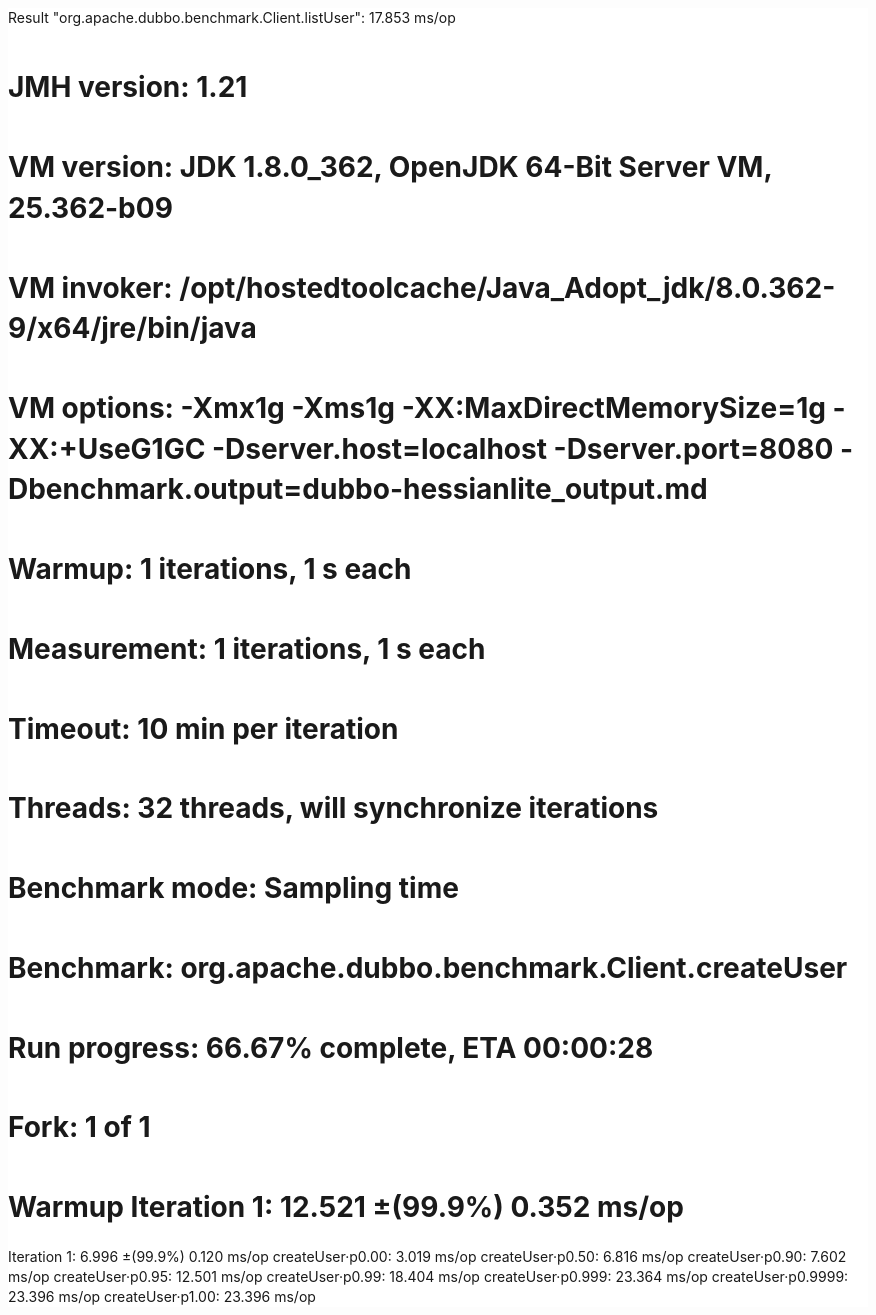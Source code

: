 
Result "org.apache.dubbo.benchmark.Client.listUser":
  17.853 ms/op


# JMH version: 1.21
# VM version: JDK 1.8.0_362, OpenJDK 64-Bit Server VM, 25.362-b09
# VM invoker: /opt/hostedtoolcache/Java_Adopt_jdk/8.0.362-9/x64/jre/bin/java
# VM options: -Xmx1g -Xms1g -XX:MaxDirectMemorySize=1g -XX:+UseG1GC -Dserver.host=localhost -Dserver.port=8080 -Dbenchmark.output=dubbo-hessianlite_output.md
# Warmup: 1 iterations, 1 s each
# Measurement: 1 iterations, 1 s each
# Timeout: 10 min per iteration
# Threads: 32 threads, will synchronize iterations
# Benchmark mode: Sampling time
# Benchmark: org.apache.dubbo.benchmark.Client.createUser

# Run progress: 66.67% complete, ETA 00:00:28
# Fork: 1 of 1
# Warmup Iteration   1: 12.521 ±(99.9%) 0.352 ms/op
Iteration   1: 6.996 ±(99.9%) 0.120 ms/op
                 createUser·p0.00:   3.019 ms/op
                 createUser·p0.50:   6.816 ms/op
                 createUser·p0.90:   7.602 ms/op
                 createUser·p0.95:   12.501 ms/op
                 createUser·p0.99:   18.404 ms/op
                 createUser·p0.999:  23.364 ms/op
                 createUser·p0.9999: 23.396 ms/op
                 createUser·p1.00:   23.396 ms/op
